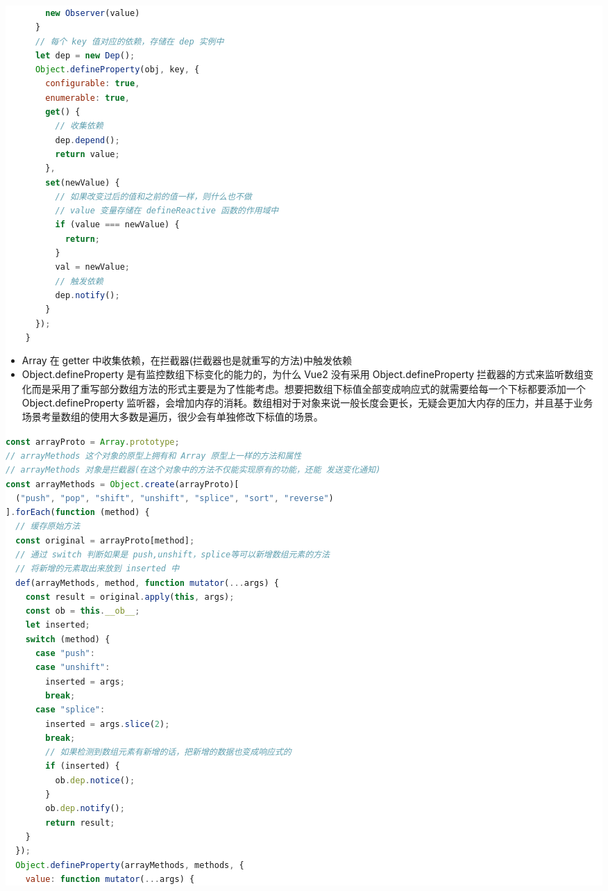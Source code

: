 ```js
        new Observer(value)
      }
      // 每个 key 值对应的依赖，存储在 dep 实例中
      let dep = new Dep();
      Object.defineProperty(obj, key, {
        configurable: true,
        enumerable: true,
        get() {
          // 收集依赖
          dep.depend();
          return value;
        },
        set(newValue) {
          // 如果改变过后的值和之前的值一样，则什么也不做
          // value 变量存储在 defineReactive 函数的作用域中
          if (value === newValue) {
            return;
          }
          val = newValue;
          // 触发依赖
          dep.notify();
        }
      });
    }
```

- Array 在 getter 中收集依赖，在拦截器(拦截器也是就重写的方法)中触发依赖
- Object.defineProperty 是有监控数组下标变化的能力的，为什么 Vue2 没有采用 Object.defineProperty 拦截器的方式来监听数组变化而是采用了重写部分数组方法的形式主要是为了性能考虑。想要把数组下标值全部变成响应式的就需要给每一个下标都要添加一个 Object.defineProperty 监听器，会增加内存的消耗。数组相对于对象来说一般长度会更长，无疑会更加大内存的压力，并且基于业务场景考量数组的使用大多数是遍历，很少会有单独修改下标值的场景。

```js
const arrayProto = Array.prototype;
// arrayMethods 这个对象的原型上拥有和 Array 原型上一样的方法和属性
// arrayMethods 对象是拦截器(在这个对象中的方法不仅能实现原有的功能，还能 发送变化通知)
const arrayMethods = Object.create(arrayProto)[
  ("push", "pop", "shift", "unshift", "splice", "sort", "reverse")
].forEach(function (method) {
  // 缓存原始方法
  const original = arrayProto[method];
  // 通过 switch 判断如果是 push,unshift，splice等可以新增数组元素的方法
  // 将新增的元素取出来放到 inserted 中
  def(arrayMethods, method, function mutator(...args) {
    const result = original.apply(this, args);
    const ob = this.__ob__;
    let inserted;
    switch (method) {
      case "push":
      case "unshift":
        inserted = args;
        break;
      case "splice":
        inserted = args.slice(2);
        break;
        // 如果检测到数组元素有新增的话，把新增的数据也变成响应式的
        if (inserted) {
          ob.dep.notice();
        }
        ob.dep.notify();
        return result;
    }
  });
  Object.defineProperty(arrayMethods, methods, {
    value: function mutator(...args) {
```